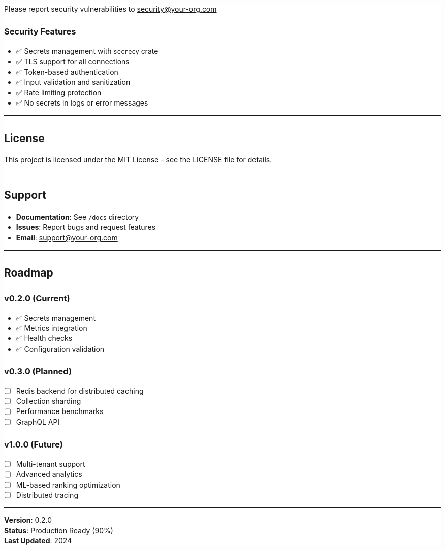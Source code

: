 Please report security vulnerabilities to security@your-org.com

### Security Features

- ✅ Secrets management with `secrecy` crate
- ✅ TLS support for all connections
- ✅ Token-based authentication
- ✅ Input validation and sanitization
- ✅ Rate limiting protection
- ✅ No secrets in logs or error messages

---

## License

This project is licensed under the MIT License - see the [LICENSE](LICENSE) file for details.

---

## Support

- **Documentation**: See `/docs` directory
- **Issues**: Report bugs and request features
- **Email**: support@your-org.com

---

## Roadmap

### v0.2.0 (Current)
- ✅ Secrets management
- ✅ Metrics integration
- ✅ Health checks
- ✅ Configuration validation

### v0.3.0 (Planned)
- [ ] Redis backend for distributed caching
- [ ] Collection sharding
- [ ] Performance benchmarks
- [ ] GraphQL API

### v1.0.0 (Future)
- [ ] Multi-tenant support
- [ ] Advanced analytics
- [ ] ML-based ranking optimization
- [ ] Distributed tracing

---

**Version**: 0.2.0  
**Status**: Production Ready (90%)  
**Last Updated**: 2024